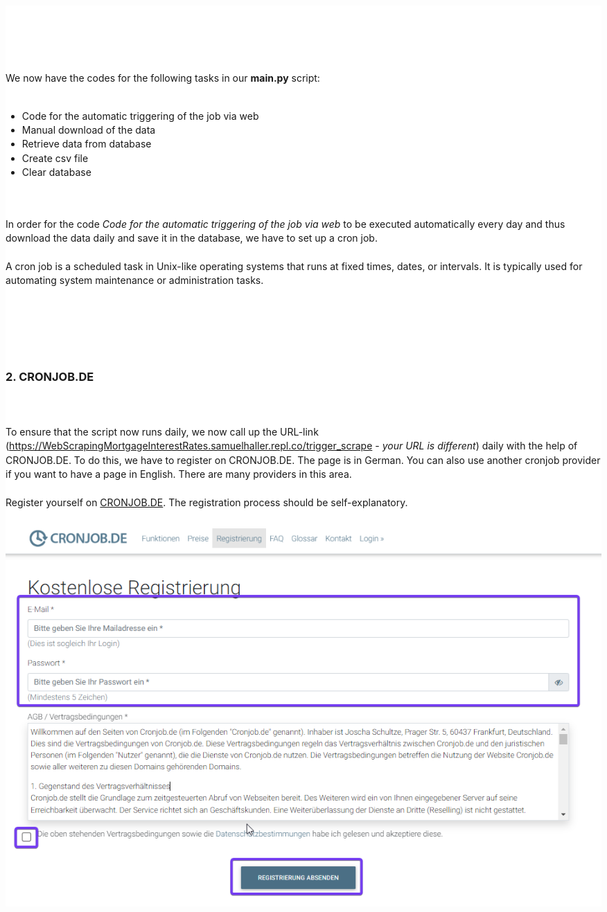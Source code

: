 <br><br><br><br>

We now have the codes for the following tasks in our **main.py** script:
<br><br>
- Code for the automatic triggering of the job via web
- Manual download of the data
- Retrieve data from database
- Create csv file
- Clear database

<br><br>
In order for the code *Code for the automatic triggering of the job via web* to be executed automatically every day and thus download the data daily and save it in the database, we have to set up a cron job.
<br><br>
A cron job is a scheduled task in Unix-like operating systems that runs at fixed times, dates, or intervals. It is typically used for automating system maintenance or administration tasks.

<br><br><br><br>

### 2. CRONJOB.DE
<br><br>
To ensure that the script now runs daily, we now call up the URL-link (https://WebScrapingMortgageInterestRates.samuelhaller.repl.co/trigger_scrape - *your URL is different*) daily with the help of CRONJOB.DE. To do this, we have to register on CRONJOB.DE. The page is in German. You can also use another cronjob provider if you want to have a page in English. There are many providers in this area.
<br><br>
Register yourself on [CRONJOB.DE](https://www.cronjob.de/anmeldung). The registration process should be self-explanatory.
<br><br>
![Alt Image Text](./Images/RP_Setup26.png "Setup26")

